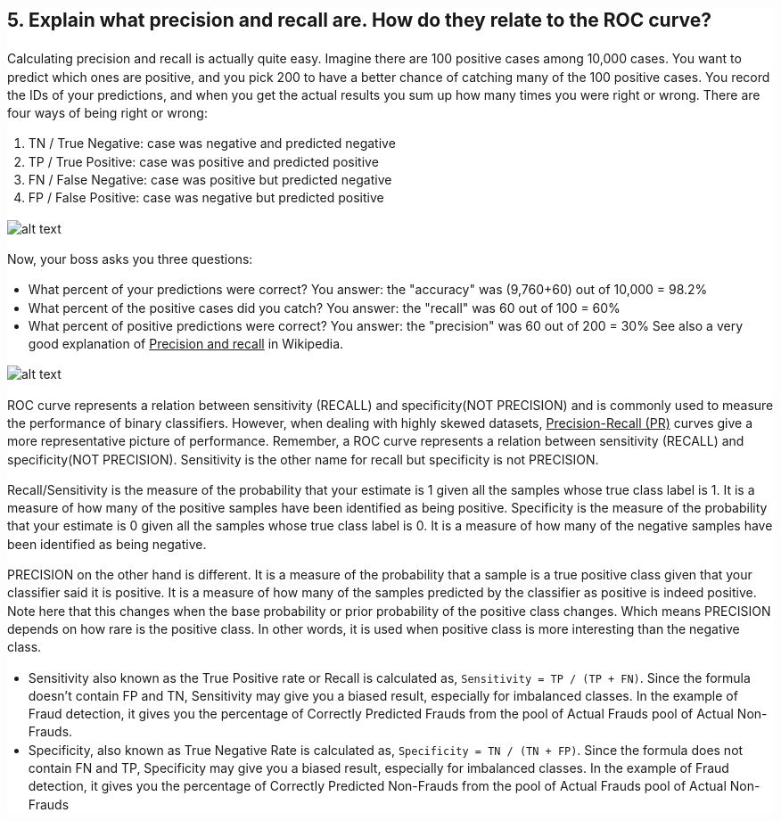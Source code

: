 ## 5. Explain what precision and recall are. How do they relate to the ROC curve?
Calculating precision and recall is actually quite easy. Imagine there are 100 positive cases among 10,000 cases. You want to predict which ones are positive, and you pick 200 to have a better chance of catching many of the 100 positive cases. You record the IDs of your predictions, and when you get the actual results you sum up how many times you were right or wrong. There are four ways of being right or wrong:
1. TN / True Negative: case was negative and predicted negative
2. TP / True Positive: case was positive and predicted positive
3. FN / False Negative: case was positive but predicted negative
4. FP / False Positive: case was negative but predicted positive

![alt text](images/confusion-matrix.png)

Now, your boss asks you three questions:
* What percent of your predictions were correct?
You answer: the "accuracy" was (9,760+60) out of 10,000 = 98.2%
* What percent of the positive cases did you catch?
You answer: the "recall" was 60 out of 100 = 60%
* What percent of positive predictions were correct?
You answer: the "precision" was 60 out of 200 = 30%
See also a very good explanation of [Precision and recall](https://en.wikipedia.org/wiki/Precision_and_recall) in Wikipedia.

![alt text](images/precision-recall.jpg)

ROC curve represents a relation between sensitivity (RECALL) and specificity(NOT PRECISION) and is commonly used to measure the performance of binary classifiers. However, when dealing with highly skewed datasets, [Precision-Recall (PR)](http://pages.cs.wisc.edu/~jdavis/davisgoadrichcamera2.pdf) curves give a more representative picture of performance. Remember, a ROC curve represents a relation between sensitivity (RECALL) and specificity(NOT PRECISION). Sensitivity is the other name for recall but specificity is not PRECISION.

Recall/Sensitivity is the measure of the probability that your estimate is 1 given all the samples whose true class label is 1. It is a measure of how many of the positive samples have been identified as being positive. Specificity is the measure of the probability that your estimate is 0 given all the samples whose true class label is 0. It is a measure of how many of the negative samples have been identified as being negative.

PRECISION on the other hand is different. It is a measure of the probability that a sample is a true positive class given that your classifier said it is positive. It is a measure of how many of the samples predicted by the classifier as positive is indeed positive. Note here that this changes when the base probability or prior probability of the positive class changes. Which means PRECISION depends on how rare is the positive class. In other words, it is used when positive class is more interesting than the negative class.

* Sensitivity also known as the True Positive rate or Recall is calculated as,
`Sensitivity = TP / (TP + FN)`. Since the formula doesn’t contain FP and TN, Sensitivity may give you a biased result, especially for imbalanced classes.
In the example of Fraud detection, it gives you the percentage of Correctly Predicted Frauds from the pool of Actual Frauds pool of Actual Non-Frauds.
* Specificity, also known as True Negative Rate is calculated as, `Specificity = TN / (TN + FP)`. Since the formula does not contain FN and TP, Specificity may give you a biased result, especially for imbalanced classes.
In the example of Fraud detection, it gives you the percentage of Correctly Predicted Non-Frauds from the pool of Actual Frauds pool of Actual Non-Frauds
